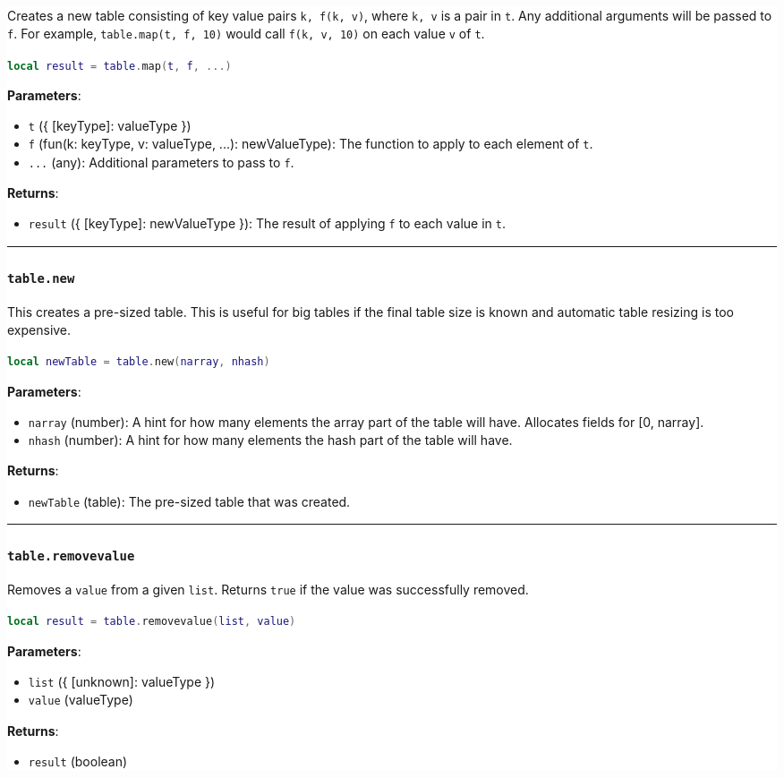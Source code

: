 Creates a new table consisting of key value pairs `k, f(k, v)`, where `k, v` is a pair in `t`.
Any additional arguments will be passed to `f`. For example, `table.map(t, f, 10)` would call `f(k, v, 10)` on each value `v` of `t`.

```lua
local result = table.map(t, f, ...)
```

**Parameters**:

* `t` ({ [keyType]: valueType })
* `f` (fun(k: keyType, v: valueType, ...): newValueType): The function to apply to each element of `t`.
* `...` (any): Additional parameters to pass to `f`.

**Returns**:

* `result` ({ [keyType]: newValueType }): The result of applying `f` to each value in `t`.

***

### `table.new`
<div class="search_terms" style="display: none">new</div>

This creates a pre-sized table. This is useful for big tables if the final table size is known and automatic table resizing is too expensive.

```lua
local newTable = table.new(narray, nhash)
```

**Parameters**:

* `narray` (number): A hint for how many elements the array part of the table will have. Allocates fields for [0, narray].
* `nhash` (number): A hint for how many elements the hash part of the table will have.

**Returns**:

* `newTable` (table): The pre-sized table that was created.

***

### `table.removevalue`
<div class="search_terms" style="display: none">removevalue, value</div>

Removes a `value` from a given `list`. Returns `true` if the value was successfully removed.

```lua
local result = table.removevalue(list, value)
```

**Parameters**:

* `list` ({ [unknown]: valueType })
* `value` (valueType)

**Returns**:

* `result` (boolean)
